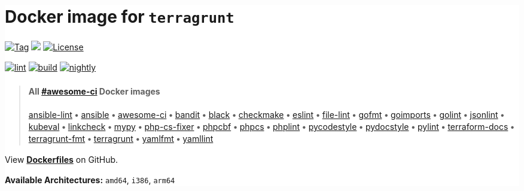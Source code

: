 # Docker image for `terragrunt`

[![Tag](https://img.shields.io/github/tag/cytopia/docker-terragrunt.svg)](https://github.com/cytopia/docker-terragrunt/releases)
[![](https://img.shields.io/badge/github-cytopia%2Fdocker--terragrunt-red.svg)](https://github.com/cytopia/docker-terragrunt "github.com/cytopia/docker-terragrunt")
[![License](https://img.shields.io/badge/license-MIT-%233DA639.svg)](https://opensource.org/licenses/MIT)

[![lint](https://github.com/cytopia/docker-terragrunt/workflows/lint/badge.svg)](https://github.com/cytopia/docker-terragrunt/actions?query=workflow%3Alint)
[![build](https://github.com/cytopia/docker-terragrunt/workflows/build/badge.svg)](https://github.com/cytopia/docker-terragrunt/actions?query=workflow%3Abuild)
[![nightly](https://github.com/cytopia/docker-terragrunt/workflows/nightly/badge.svg)](https://github.com/cytopia/docker-terragrunt/actions?query=workflow%3Anightly)


> #### All [#awesome-ci](https://github.com/topics/awesome-ci) Docker images
>
> [ansible-lint][alint-git-lnk] **•**
> [ansible][ansible-git-lnk] **•**
> [awesome-ci][aci-git-lnk] **•**
> [bandit][bandit-git-lnk] **•**
> [black][black-git-lnk] **•**
> [checkmake][cm-git-lnk] **•**
> [eslint][elint-git-lnk] **•**
> [file-lint][flint-git-lnk] **•**
> [gofmt][gfmt-git-lnk] **•**
> [goimports][gimp-git-lnk] **•**
> [golint][glint-git-lnk] **•**
> [jsonlint][jlint-git-lnk] **•**
> [kubeval][kubeval-git-lnk] **•**
> [linkcheck][linkcheck-git-lnk] **•**
> [mypy][mypy-git-lnk] **•**
> [php-cs-fixer][pcsf-git-lnk] **•**
> [phpcbf][pcbf-git-lnk] **•**
> [phpcs][pcs-git-lnk] **•**
> [phplint][plint-git-lnk] **•**
> [pycodestyle][pycs-git-lnk] **•**
> [pydocstyle][pyds-git-lnk] **•**
> [pylint][pylint-git-lnk] **•**
> [terraform-docs][tfdocs-git-lnk] **•**
> [terragrunt-fmt][tgfmt-git-lnk] **•**
> [terragrunt][tg-git-lnk] **•**
> [yamlfmt][yfmt-git-lnk] **•**
> [yamllint][ylint-git-lnk]

View **[Dockerfiles](https://github.com/cytopia/docker-terragrunt/blob/master/Dockerfiles/)** on GitHub.


**Available Architectures:**  `amd64`, `i386`, `arm64`


[aci-git-lnk]: https://github.com/cytopia/awesome-ci
[aci-hub-img]: https://img.shields.io/docker/pulls/cytopia/awesome-ci.svg
[aci-hub-lnk]: https://hub.docker.com/r/cytopia/awesome-ci
[flint-git-lnk]: https://github.com/cytopia/docker-file-lint
[flint-hub-img]: https://img.shields.io/docker/pulls/cytopia/file-lint.svg
[flint-hub-lnk]: https://hub.docker.com/r/cytopia/file-lint
[linkcheck-git-lnk]: https://github.com/cytopia/docker-linkcheck
[linkcheck-hub-img]: https://img.shields.io/docker/pulls/cytopia/linkcheck.svg
[linkcheck-hub-lnk]: https://hub.docker.com/r/cytopia/linkcheck
[jlint-git-lnk]: https://github.com/cytopia/docker-jsonlint
[jlint-hub-img]: https://img.shields.io/docker/pulls/cytopia/jsonlint.svg
[jlint-hub-lnk]: https://hub.docker.com/r/cytopia/jsonlint
[ansible-git-lnk]: https://github.com/cytopia/docker-ansible
[ansible-hub-img]: https://img.shields.io/docker/pulls/cytopia/ansible.svg
[ansible-hub-lnk]: https://hub.docker.com/r/cytopia/ansible
[alint-git-lnk]: https://github.com/cytopia/docker-ansible-lint
[alint-hub-img]: https://img.shields.io/docker/pulls/cytopia/ansible-lint.svg
[alint-hub-lnk]: https://hub.docker.com/r/cytopia/ansible-lint
[kubeval-git-lnk]: https://github.com/cytopia/docker-kubeval
[kubeval-hub-img]: https://img.shields.io/docker/pulls/cytopia/kubeval.svg
[kubeval-hub-lnk]: https://hub.docker.com/r/cytopia/kubeval
[gfmt-git-lnk]: https://github.com/cytopia/docker-gofmt
[gfmt-hub-img]: https://img.shields.io/docker/pulls/cytopia/gofmt.svg
[gfmt-hub-lnk]: https://hub.docker.com/r/cytopia/gofmt
[gimp-git-lnk]: https://github.com/cytopia/docker-goimports
[gimp-hub-img]: https://img.shields.io/docker/pulls/cytopia/goimports.svg
[gimp-hub-lnk]: https://hub.docker.com/r/cytopia/goimports
[glint-git-lnk]: https://github.com/cytopia/docker-golint
[glint-hub-img]: https://img.shields.io/docker/pulls/cytopia/golint.svg
[glint-hub-lnk]: https://hub.docker.com/r/cytopia/golint
[elint-git-lnk]: https://github.com/cytopia/docker-eslint
[elint-hub-img]: https://img.shields.io/docker/pulls/cytopia/eslint.svg
[elint-hub-lnk]: https://hub.docker.com/r/cytopia/eslint
[cm-git-lnk]: https://github.com/cytopia/docker-checkmake
[cm-hub-img]: https://img.shields.io/docker/pulls/cytopia/checkmake.svg
[cm-hub-lnk]: https://hub.docker.com/r/cytopia/checkmake
[pcbf-git-lnk]: https://github.com/cytopia/docker-phpcbf
[pcbf-hub-img]: https://img.shields.io/docker/pulls/cytopia/phpcbf.svg
[pcbf-hub-lnk]: https://hub.docker.com/r/cytopia/phpcbf
[pcs-git-lnk]: https://github.com/cytopia/docker-phpcs
[pcs-hub-img]: https://img.shields.io/docker/pulls/cytopia/phpcs.svg
[pcs-hub-lnk]: https://hub.docker.com/r/cytopia/phpcs
[plint-git-lnk]: https://github.com/cytopia/docker-phplint
[plint-hub-img]: https://img.shields.io/docker/pulls/cytopia/phplint.svg
[plint-hub-lnk]: https://hub.docker.com/r/cytopia/phplint
[pcsf-git-lnk]: https://github.com/cytopia/docker-php-cs-fixer
[pcsf-hub-img]: https://img.shields.io/docker/pulls/cytopia/php-cs-fixer.svg
[pcsf-hub-lnk]: https://hub.docker.com/r/cytopia/php-cs-fixer
[bandit-git-lnk]: https://github.com/cytopia/docker-bandit
[bandit-hub-img]: https://img.shields.io/docker/pulls/cytopia/bandit.svg
[bandit-hub-lnk]: https://hub.docker.com/r/cytopia/bandit
[black-git-lnk]: https://github.com/cytopia/docker-black
[black-hub-img]: https://img.shields.io/docker/pulls/cytopia/black.svg
[black-hub-lnk]: https://hub.docker.com/r/cytopia/black
[mypy-git-lnk]: https://github.com/cytopia/docker-mypy
[mypy-hub-img]: https://img.shields.io/docker/pulls/cytopia/mypy.svg
[mypy-hub-lnk]: https://hub.docker.com/r/cytopia/mypy
[pycs-git-lnk]: https://github.com/cytopia/docker-pycodestyle
[pycs-hub-img]: https://img.shields.io/docker/pulls/cytopia/pycodestyle.svg
[pycs-hub-lnk]: https://hub.docker.com/r/cytopia/pycodestyle
[pyds-git-lnk]: https://github.com/cytopia/docker-pydocstyle
[pyds-hub-img]: https://img.shields.io/docker/pulls/cytopia/pydocstyle.svg
[pyds-hub-lnk]: https://hub.docker.com/r/cytopia/pydocstyle
[pylint-git-lnk]: https://github.com/cytopia/docker-pylint
[pylint-hub-img]: https://img.shields.io/docker/pulls/cytopia/pylint.svg
[pylint-hub-lnk]: https://hub.docker.com/r/cytopia/pylint
[tfdocs-git-lnk]: https://github.com/cytopia/docker-terraform-docs
[tfdocs-hub-img]: https://img.shields.io/docker/pulls/cytopia/terraform-docs.svg
[tfdocs-hub-lnk]: https://hub.docker.com/r/cytopia/terraform-docs
[tg-git-lnk]: https://github.com/cytopia/docker-terragrunt
[tg-hub-img]: https://img.shields.io/docker/pulls/cytopia/terragrunt.svg
[tg-hub-lnk]: https://hub.docker.com/r/cytopia/terragrunt
[tgfmt-git-lnk]: https://github.com/cytopia/docker-terragrunt-fmt
[tgfmt-hub-img]: https://img.shields.io/docker/pulls/cytopia/terragrunt-fmt.svg
[tgfmt-hub-lnk]: https://hub.docker.com/r/cytopia/terragrunt-fmt
[yfmt-git-lnk]: https://github.com/cytopia/docker-yamlfmt
[yfmt-hub-img]: https://img.shields.io/docker/pulls/cytopia/yamlfmt.svg
[yfmt-hub-lnk]: https://hub.docker.com/r/cytopia/yamlfmt
[ylint-git-lnk]: https://github.com/cytopia/docker-yamllint
[ylint-hub-img]: https://img.shields.io/docker/pulls/cytopia/yamllint.svg
[ylint-hub-lnk]: https://hub.docker.com/r/cytopia/yamllint